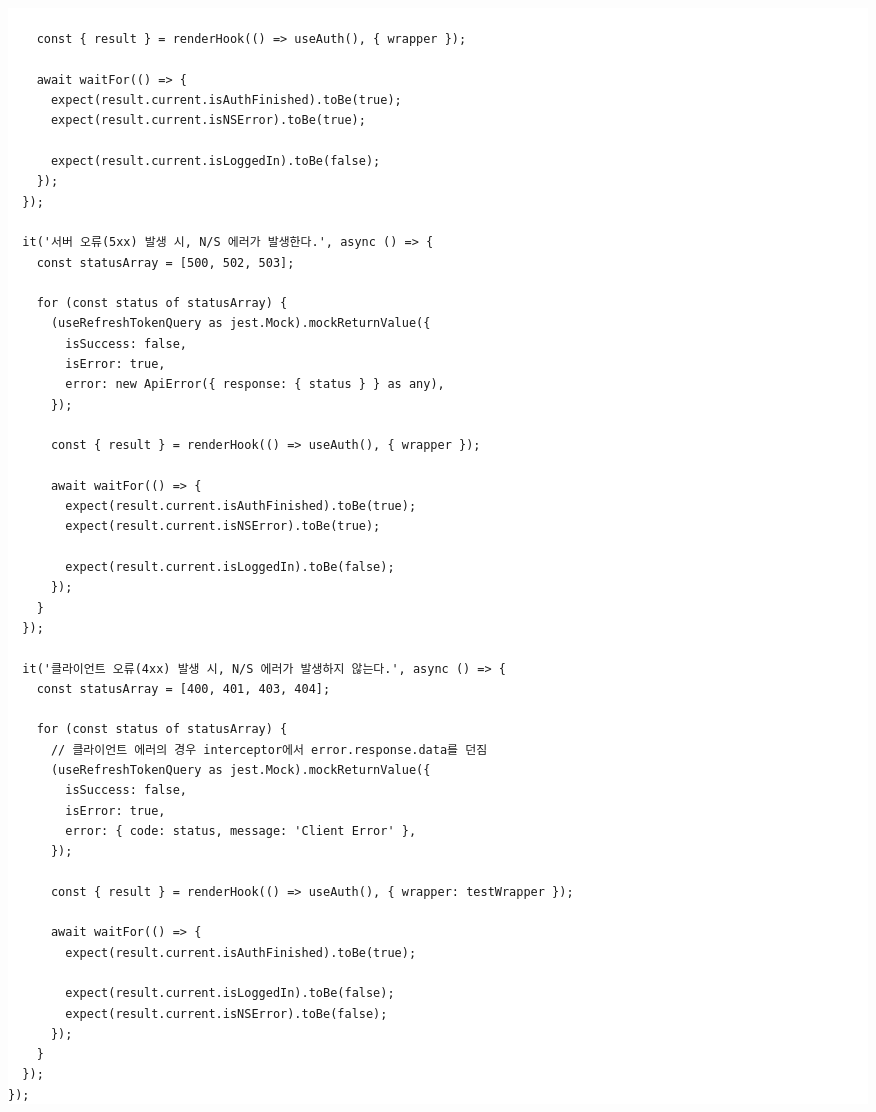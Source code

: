 ```tsx

    const { result } = renderHook(() => useAuth(), { wrapper });

    await waitFor(() => {
      expect(result.current.isAuthFinished).toBe(true);
      expect(result.current.isNSError).toBe(true);
      
      expect(result.current.isLoggedIn).toBe(false);
    });
  });

  it('서버 오류(5xx) 발생 시, N/S 에러가 발생한다.', async () => {
    const statusArray = [500, 502, 503];

    for (const status of statusArray) {
      (useRefreshTokenQuery as jest.Mock).mockReturnValue({
        isSuccess: false,
        isError: true,
        error: new ApiError({ response: { status } } as any),
      });

      const { result } = renderHook(() => useAuth(), { wrapper });

      await waitFor(() => {
        expect(result.current.isAuthFinished).toBe(true);
        expect(result.current.isNSError).toBe(true);

        expect(result.current.isLoggedIn).toBe(false);
      });
    }
  });

  it('클라이언트 오류(4xx) 발생 시, N/S 에러가 발생하지 않는다.', async () => {
    const statusArray = [400, 401, 403, 404];

    for (const status of statusArray) {
      // 클라이언트 에러의 경우 interceptor에서 error.response.data를 던짐
      (useRefreshTokenQuery as jest.Mock).mockReturnValue({
        isSuccess: false,
        isError: true,
        error: { code: status, message: 'Client Error' },
      });

      const { result } = renderHook(() => useAuth(), { wrapper: testWrapper });

      await waitFor(() => {
        expect(result.current.isAuthFinished).toBe(true);

        expect(result.current.isLoggedIn).toBe(false);
        expect(result.current.isNSError).toBe(false);
      });
    }
  });
});
```
